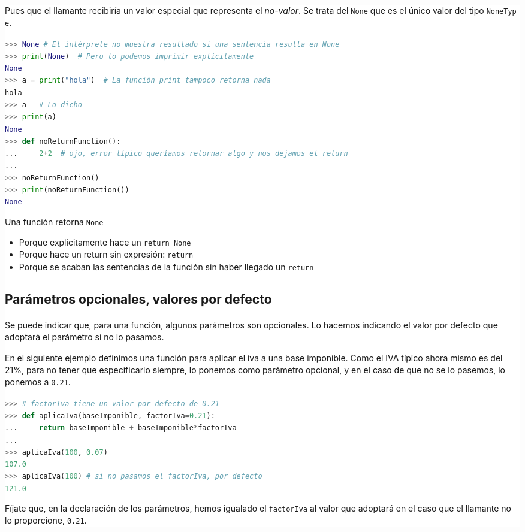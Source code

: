 Pues que el llamante recibiría un valor especial que representa el _no-valor_.
Se trata del `None` que es el único valor del tipo `NoneType`.

```python
>>> None # El intérprete no muestra resultado si una sentencia resulta en None
>>> print(None)  # Pero lo podemos imprimir explícitamente
None
>>> a = print("hola")  # La función print tampoco retorna nada
hola
>>> a   # Lo dicho
>>> print(a)
None
>>> def noReturnFunction():
...     2+2  # ojo, error típico queríamos retornar algo y nos dejamos el return
...
>>> noReturnFunction()
>>> print(noReturnFunction())
None
```
Una función retorna `None` 

- Porque explícitamente hace un `return None`
- Porque hace un return sin expresión: `return`
- Porque se acaban las sentencias de la función sin haber llegado un `return`


## Parámetros opcionales, valores por defecto

Se puede indicar que, para una función,
algunos parámetros son opcionales.
Lo hacemos indicando el valor por defecto
que adoptará el parámetro si no lo pasamos.

En el siguiente ejemplo definimos una función
para aplicar el iva a una base imponible.
Como el IVA típico ahora mismo es del 21%,
para no tener que especificarlo siempre,
lo ponemos como parámetro opcional,
y en el caso de que no se lo pasemos,
lo ponemos a `0.21`.

```python
>>> # factorIva tiene un valor por defecto de 0.21
>>> def aplicaIva(baseImponible, factorIva=0.21):
... 	return baseImponible + baseImponible*factorIva
...
>>> aplicaIva(100, 0.07)
107.0
>>> aplicaIva(100) # si no pasamos el factorIva, por defecto
121.0
```

Fíjate que, en la declaración de los parámetros,
hemos igualado el `factorIva` al valor que adoptará
en el caso que el llamante no lo proporcione, `0.21`.
